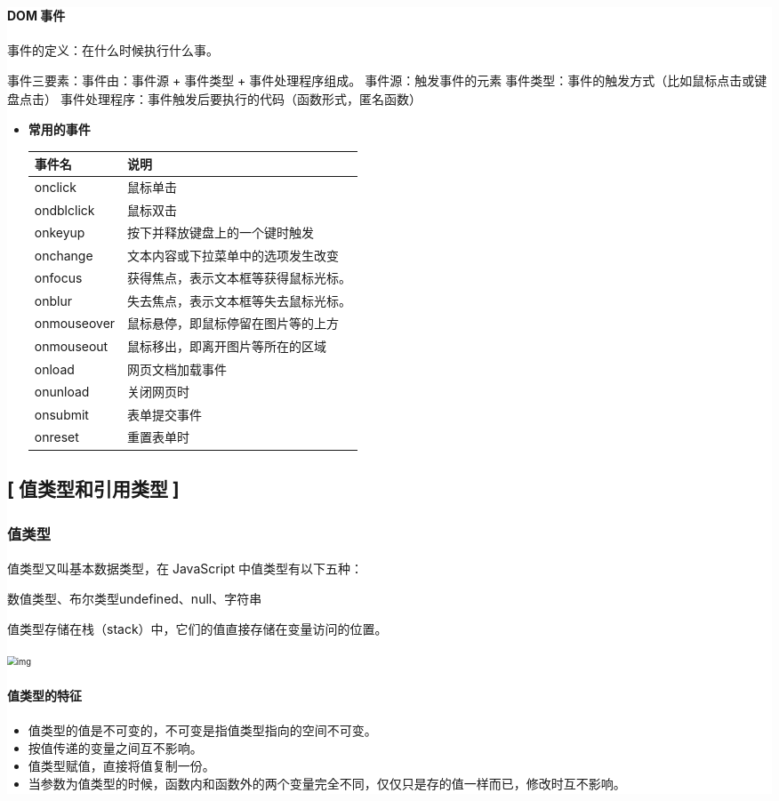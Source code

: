 #### DOM 事件 

事件的定义：在什么时候执行什么事。

事件三要素：事件由：事件源 + 事件类型 + 事件处理程序组成。
	事件源：触发事件的元素
	事件类型：事件的触发方式（比如鼠标点击或键盘点击）
	事件处理程序：事件触发后要执行的代码（函数形式，匿名函数）

- **常用的事件**

  | 事件名      | 说明                                 |
  | ----------- | ------------------------------------ |
  | onclick     | 鼠标单击                             |
  | ondblclick  | 鼠标双击                             |
  | onkeyup     | 按下并释放键盘上的一个键时触发       |
  | onchange    | 文本内容或下拉菜单中的选项发生改变   |
  | onfocus     | 获得焦点，表示文本框等获得鼠标光标。 |
  | onblur      | 失去焦点，表示文本框等失去鼠标光标。 |
  | onmouseover | 鼠标悬停，即鼠标停留在图片等的上方   |
  | onmouseout  | 鼠标移出，即离开图片等所在的区域     |
  | onload      | 网页文档加载事件                     |
  | onunload    | 关闭网页时                           |
  | onsubmit    | 表单提交事件                         |
  | onreset     | 重置表单时                           |



## [ 值类型和引用类型 ]

### 值类型

值类型又叫基本数据类型，在 JavaScript 中值类型有以下五种：

数值类型、布尔类型undefined、null、字符串

值类型存储在栈（stack）中，它们的值直接存储在变量访问的位置。

 <img src="https://doc.shiyanlou.com/document-uid897174labid9222timestamp1547607159775.png" alt="img" style="zoom: 67%;" /> 

#### 值类型的特征

- 值类型的值是不可变的，不可变是指值类型指向的空间不可变。
- 按值传递的变量之间互不影响。 
- 值类型赋值，直接将值复制一份。 
-  当参数为值类型的时候，函数内和函数外的两个变量完全不同，仅仅只是存的值一样而已，修改时互不影响。 
